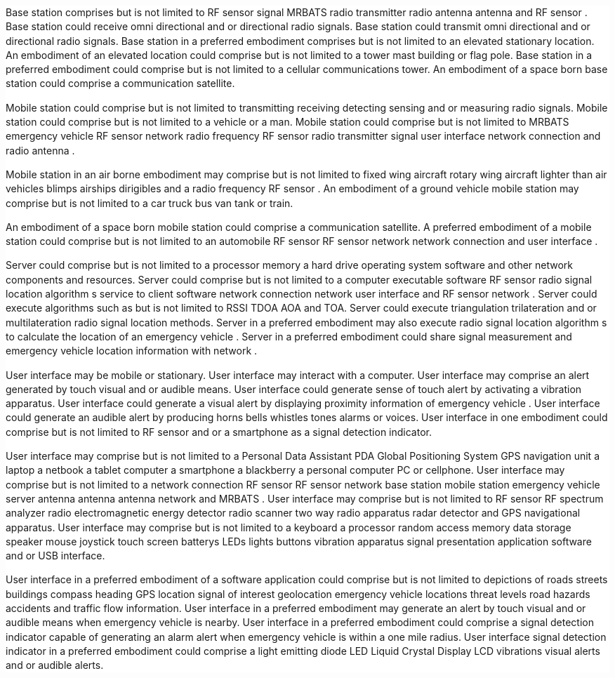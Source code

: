 Base station comprises but is not limited to RF sensor signal MRBATS radio transmitter radio antenna antenna and RF sensor . Base station could receive omni directional and or directional radio signals. Base station could transmit omni directional and or directional radio signals. Base station in a preferred embodiment comprises but is not limited to an elevated stationary location. An embodiment of an elevated location could comprise but is not limited to a tower mast building or flag pole. Base station in a preferred embodiment could comprise but is not limited to a cellular communications tower. An embodiment of a space born base station could comprise a communication satellite.

Mobile station could comprise but is not limited to transmitting receiving detecting sensing and or measuring radio signals. Mobile station could comprise but is not limited to a vehicle or a man. Mobile station could comprise but is not limited to MRBATS emergency vehicle RF sensor network radio frequency RF sensor radio transmitter signal user interface network connection and radio antenna .

Mobile station in an air borne embodiment may comprise but is not limited to fixed wing aircraft rotary wing aircraft lighter than air vehicles blimps airships dirigibles and a radio frequency RF sensor . An embodiment of a ground vehicle mobile station may comprise but is not limited to a car truck bus van tank or train.

An embodiment of a space born mobile station could comprise a communication satellite. A preferred embodiment of a mobile station could comprise but is not limited to an automobile RF sensor RF sensor network network connection and user interface .

Server could comprise but is not limited to a processor memory a hard drive operating system software and other network components and resources. Server could comprise but is not limited to a computer executable software RF sensor radio signal location algorithm s service to client software network connection network user interface and RF sensor network . Server could execute algorithms such as but is not limited to RSSI TDOA AOA and TOA. Server could execute triangulation trilateration and or multilateration radio signal location methods. Server in a preferred embodiment may also execute radio signal location algorithm s to calculate the location of an emergency vehicle . Server in a preferred embodiment could share signal measurement and emergency vehicle location information with network .

User interface may be mobile or stationary. User interface may interact with a computer. User interface may comprise an alert generated by touch visual and or audible means. User interface could generate sense of touch alert by activating a vibration apparatus. User interface could generate a visual alert by displaying proximity information of emergency vehicle . User interface could generate an audible alert by producing horns bells whistles tones alarms or voices. User interface in one embodiment could comprise but is not limited to RF sensor and or a smartphone as a signal detection indicator.

User interface may comprise but is not limited to a Personal Data Assistant PDA Global Positioning System GPS navigation unit a laptop a netbook a tablet computer a smartphone a blackberry a personal computer PC or cellphone. User interface may comprise but is not limited to a network connection RF sensor RF sensor network base station mobile station emergency vehicle server antenna antenna antenna network and MRBATS . User interface may comprise but is not limited to RF sensor RF spectrum analyzer radio electromagnetic energy detector radio scanner two way radio apparatus radar detector and GPS navigational apparatus. User interface may comprise but is not limited to a keyboard a processor random access memory data storage speaker mouse joystick touch screen batterys LEDs lights buttons vibration apparatus signal presentation application software and or USB interface.

User interface in a preferred embodiment of a software application could comprise but is not limited to depictions of roads streets buildings compass heading GPS location signal of interest geolocation emergency vehicle locations threat levels road hazards accidents and traffic flow information. User interface in a preferred embodiment may generate an alert by touch visual and or audible means when emergency vehicle is nearby. User interface in a preferred embodiment could comprise a signal detection indicator capable of generating an alarm alert when emergency vehicle is within a one mile radius. User interface signal detection indicator in a preferred embodiment could comprise a light emitting diode LED Liquid Crystal Display LCD vibrations visual alerts and or audible alerts.
